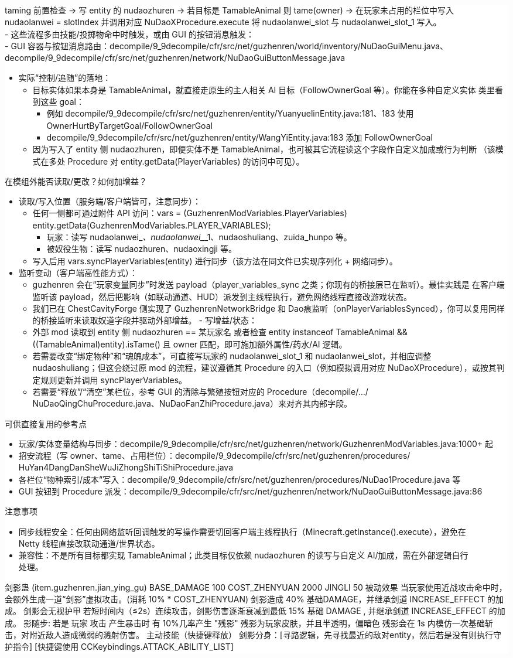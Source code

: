taming 前置检查 -> 写 entity 的 nudaozhuren -> 若目标是 TamableAnimal 则 tame(owner) -> 在玩家未占用的栏位中写入   
nudaolanwei = slotIndex 并调用对应 NuDaoXProcedure.execute 将 nudaolanwei_slot 与 nudaolanwei_slot_1 写入。        
    - 这些流程多由技能/投掷物命中时触发，或由 GUI 的按钮消息触发：                                                 
        - GUI 容器与按钮消息路由：decompile/9_9decompile/cfr/src/net/guzhenren/world/inventory/NuDaoGuiMenu.java、 
decompile/9_9decompile/cfr/src/net/guzhenren/network/NuDaoGuiButtonMessage.java                                    
- 实际“控制/追随”的落地：                                                                                          
    - 目标实体如果本身是 TamableAnimal，就直接走原生的主人相关 AI 目标（FollowOwnerGoal 等）。你能在多种自定义实体 
类里看到这些 goal：                                                                                                
        - 例如 decompile/9_9decompile/cfr/src/net/guzhenren/entity/YuanyuelinEntity.java:181、183 使用             
OwnerHurtByTargetGoal/FollowOwnerGoal                                                                              
        - decompile/9_9decompile/cfr/src/net/guzhenren/entity/WangYiEntity.java:183 添加 FollowOwnerGoal           
    - 因为写入了 entity 侧 nudaozhuren，即便实体不是 TamableAnimal，也可被其它流程读这个字段作自定义加成或行为判断 
（该模式在多处 Procedure 对 entity.getData(PlayerVariables) 的访问中可见）。                                       
                                                                                                                   
在模组外能否读取/更改？如何加增益？                                                                                
                                                                                                                   
- 读取/写入位置（服务端/客户端皆可，注意同步）：                                                                   
    - 任何一侧都可通过附件 API 访问：vars = (GuzhenrenModVariables.PlayerVariables)                                
entity.getData(GuzhenrenModVariables.PLAYER_VARIABLES);                                                            
        - 玩家：读写 nudaolanwei_*、nudaolanwei_*_1、nudaoshuliang、zuida_hunpo 等。                               
        - 被奴役生物：读写 nudaozhuren、nudaoxingji 等。                                                           
    - 写入后用 vars.syncPlayerVariables(entity) 进行同步（该方法在同文件已实现序列化 + 网络同步）。                
- 监听变动（客户端高性能方式）：                                                                                   
    - guzhenren 会在“玩家变量同步”时发送 payload（player_variables_sync 之类；你现有的桥接层已在监听）。最佳实践是 
在客户端监听该 payload，然后把影响（如联动通道、HUD）派发到主线程执行，避免网络线程直接改游戏状态。                
    - 我们已在 ChestCavityForge 侧实现了 GuzhenrenNetworkBridge 和 Dao痕监听（onPlayerVariablesSynced），你可以复用同样的桥接监听来读取奴道字段并驱动外部增益。                                                                       - 写增益/状态：                                                                                                    
    - 外部 mod 读取到 entity 侧 nudaozhuren == 某玩家名 或者检查 entity instanceof TamableAnimal &&                
((TamableAnimal)entity).isTame() 且 owner 匹配，即可施加额外属性/药水/AI 逻辑。                                    
    - 若需要改变“绑定物种”和“魂魄成本”，可直接写玩家的 nudaolanwei_slot_1 和 nudaolanwei_slot，并相应调整          
nudaoshuliang；但这会绕过原 mod 的流程，建议遵循其 Procedure 的入口（例如模拟调用对应 NuDaoXProcedure），或按其判定规则更新并调用 syncPlayerVariables。
    - 若需要“释放”/“清空”某栏位，参考 GUI 的清除与繁殖按钮对应的 Procedure（decompile/…/                           
NuDaoQingChuProcedure.java、NuDaoFanZhiProcedure.java）来对齐其内部字段。                                          
                                                                                                                   
可供直接复用的参考点                                                                                               
                                                                                                                   
- 玩家/实体变量结构与同步：decompile/9_9decompile/cfr/src/net/guzhenren/network/GuzhenrenModVariables.java:1000+ 起
- 招安流程（写 owner、tame、占用栏位）：decompile/9_9decompile/cfr/src/net/guzhenren/procedures/                   HuYan4DangDanSheWuJiZhongShiTiShiProcedure.java                                                                    
- 各栏位“物种索引/成本”写入：decompile/9_9decompile/cfr/src/net/guzhenren/procedures/NuDao1Procedure.java 等       
- GUI 按钮到 Procedure 派发：decompile/9_9decompile/cfr/src/net/guzhenren/network/NuDaoGuiButtonMessage.java:86    
                                                                                                                   
注意事项                                                                                                           
                                                                                                                   
- 同步线程安全：任何由网络监听回调触发的写操作需要切回客户端主线程执行（Minecraft.getInstance().execute），避免在  
Netty 线程直接改联动通道/世界状态。                                                                                
- 兼容性：不是所有目标都实现 TamableAnimal；此类目标仅依赖 nudaozhuren 的读写与自定义 AI/加成，需在外部逻辑自行    
处理。

剑影蛊 (item.guzhenren.jian_ying_gu) 
BASE_DAMAGE 100
COST_ZHENYUAN 2000
JINGLI 50
被动效果
当玩家使用近战攻击命中时，会额外生成一道“剑影”虚拟攻击。(消耗 10% * COST_ZHENYUAN)
剑影造成 40% 基础DAMAGE，并继承剑道 INCREASE_EFFECT 的加成。
剑影会无视护甲
若短时间内（≤2s）连续攻击，剑影伤害逐渐衰减到最低 15% 基础 DAMAGE , 并继承剑道 INCREASE_EFFECT 的加成。
影随步:
若是 玩家 攻击 产生暴击时 有 10%几率产生 "残影"
残影为玩家皮肤，并且半透明，偏暗色
残影会在 1s 内模仿一次基础斩击，对附近敌人造成微弱的溅射伤害。
主动技能（快捷键释放）
剑影分身：[寻路逻辑，先寻找最近的敌对entity，然后若是没有则执行守护指令] [快捷键使用 CCKeybindings.ATTACK_ABILITY_LIST]